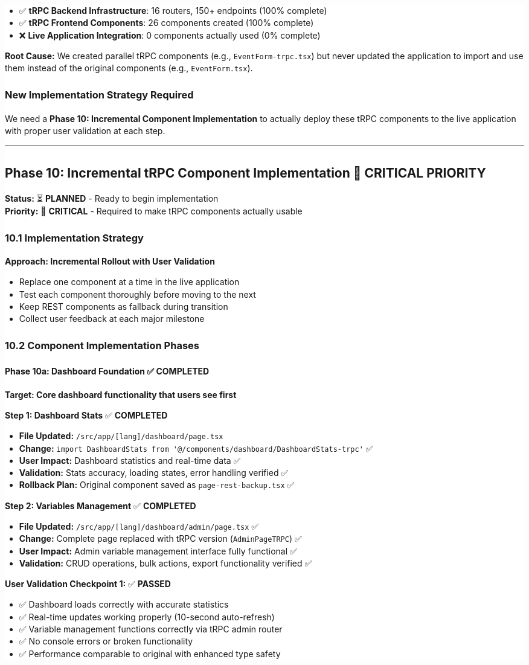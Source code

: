 - ✅ **tRPC Backend Infrastructure**: 16 routers, 150+ endpoints (100% complete)
- ✅ **tRPC Frontend Components**: 26 components created (100% complete)
- ❌ **Live Application Integration**: 0 components actually used (0% complete)

**Root Cause:** We created parallel tRPC components (e.g., `EventForm-trpc.tsx`) but never updated the application to import and use them instead of the original components (e.g., `EventForm.tsx`).

### New Implementation Strategy Required

We need a **Phase 10: Incremental Component Implementation** to actually deploy these tRPC components to the live application with proper user validation at each step.

---

## Phase 10: Incremental tRPC Component Implementation 🚧 **CRITICAL PRIORITY**

**Status:** ⏳ **PLANNED** - Ready to begin implementation  
**Priority:** 🚨 **CRITICAL** - Required to make tRPC components actually usable

### 10.1 Implementation Strategy

**Approach: Incremental Rollout with User Validation**

- Replace one component at a time in the live application
- Test each component thoroughly before moving to the next
- Keep REST components as fallback during transition
- Collect user feedback at each major milestone

### 10.2 Component Implementation Phases

#### **Phase 10a: Dashboard Foundation** ✅ **COMPLETED**

**Target: Core dashboard functionality that users see first**

**Step 1: Dashboard Stats** ✅ **COMPLETED**

- **File Updated:** `/src/app/[lang]/dashboard/page.tsx`
- **Change:** `import DashboardStats from '@/components/dashboard/DashboardStats-trpc'` ✅
- **User Impact:** Dashboard statistics and real-time data ✅
- **Validation:** Stats accuracy, loading states, error handling verified ✅
- **Rollback Plan:** Original component saved as `page-rest-backup.tsx` ✅

**Step 2: Variables Management** ✅ **COMPLETED**

- **File Updated:** `/src/app/[lang]/dashboard/admin/page.tsx` ✅
- **Change:** Complete page replaced with tRPC version (`AdminPageTRPC`) ✅
- **User Impact:** Admin variable management interface fully functional ✅
- **Validation:** CRUD operations, bulk actions, export functionality verified ✅

**User Validation Checkpoint 1:** ✅ **PASSED**

- ✅ Dashboard loads correctly with accurate statistics
- ✅ Real-time updates working properly (10-second auto-refresh)
- ✅ Variable management functions correctly via tRPC admin router
- ✅ No console errors or broken functionality
- ✅ Performance comparable to original with enhanced type safety
